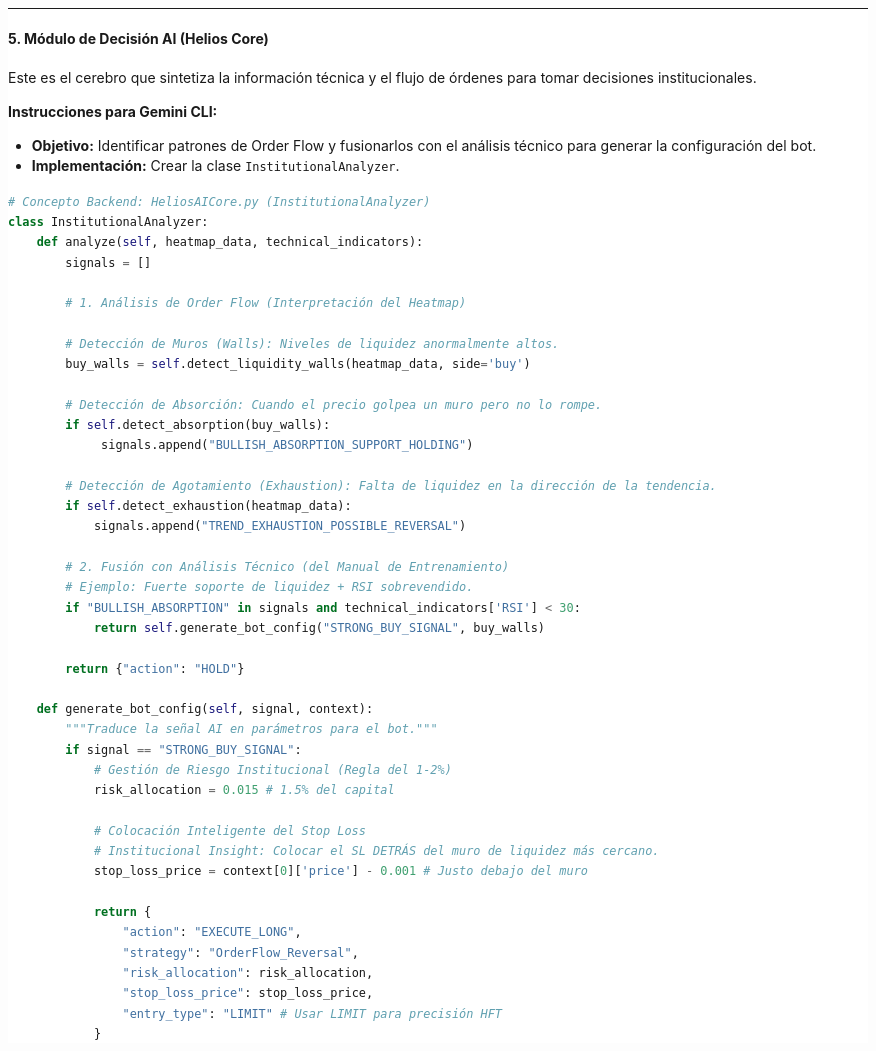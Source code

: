 
-----

#### 5\. Módulo de Decisión AI (Helios Core)

Este es el cerebro que sintetiza la información técnica y el flujo de órdenes para tomar decisiones institucionales.

**Instrucciones para Gemini CLI:**

  * **Objetivo:** Identificar patrones de Order Flow y fusionarlos con el análisis técnico para generar la configuración del bot.
  * **Implementación:** Crear la clase `InstitutionalAnalyzer`.



```python
# Concepto Backend: HeliosAICore.py (InstitutionalAnalyzer)
class InstitutionalAnalyzer:
    def analyze(self, heatmap_data, technical_indicators):
        signals = []
        
        # 1. Análisis de Order Flow (Interpretación del Heatmap)
        
        # Detección de Muros (Walls): Niveles de liquidez anormalmente altos.
        buy_walls = self.detect_liquidity_walls(heatmap_data, side='buy')
        
        # Detección de Absorción: Cuando el precio golpea un muro pero no lo rompe.
        if self.detect_absorption(buy_walls):
             signals.append("BULLISH_ABSORPTION_SUPPORT_HOLDING")

        # Detección de Agotamiento (Exhaustion): Falta de liquidez en la dirección de la tendencia.
        if self.detect_exhaustion(heatmap_data):
            signals.append("TREND_EXHAUSTION_POSSIBLE_REVERSAL")

        # 2. Fusión con Análisis Técnico (del Manual de Entrenamiento)
        # Ejemplo: Fuerte soporte de liquidez + RSI sobrevendido.
        if "BULLISH_ABSORPTION" in signals and technical_indicators['RSI'] < 30:
            return self.generate_bot_config("STRONG_BUY_SIGNAL", buy_walls)
            
        return {"action": "HOLD"}

    def generate_bot_config(self, signal, context):
        """Traduce la señal AI en parámetros para el bot."""
        if signal == "STRONG_BUY_SIGNAL":
            # Gestión de Riesgo Institucional (Regla del 1-2%)
            risk_allocation = 0.015 # 1.5% del capital
            
            # Colocación Inteligente del Stop Loss
            # Institucional Insight: Colocar el SL DETRÁS del muro de liquidez más cercano.
            stop_loss_price = context[0]['price'] - 0.001 # Justo debajo del muro

            return {
                "action": "EXECUTE_LONG",
                "strategy": "OrderFlow_Reversal",
                "risk_allocation": risk_allocation,
                "stop_loss_price": stop_loss_price,
                "entry_type": "LIMIT" # Usar LIMIT para precisión HFT
            }
```

